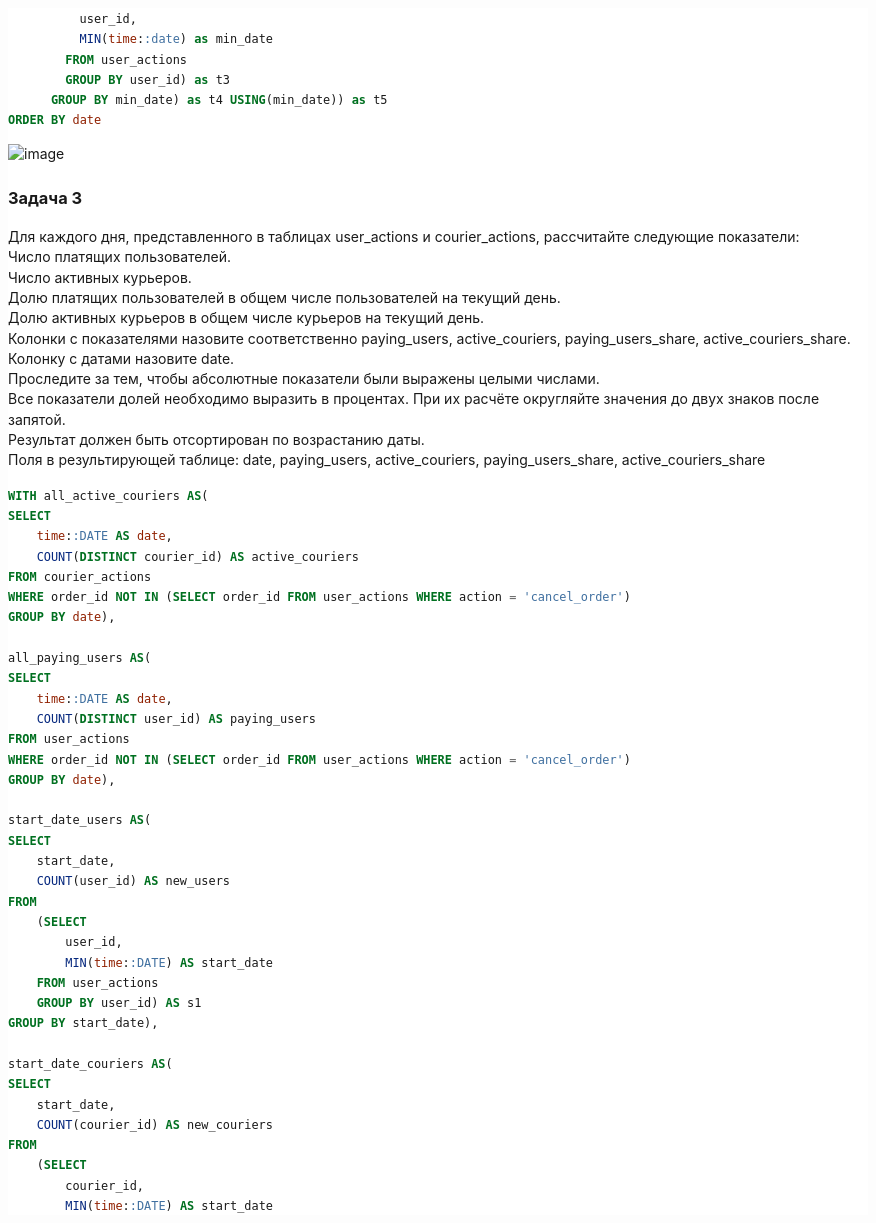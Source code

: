 ```sql
          user_id,
          MIN(time::date) as min_date
        FROM user_actions
        GROUP BY user_id) as t3
      GROUP BY min_date) as t4 USING(min_date)) as t5
ORDER BY date
```
![image](https://github.com/user-attachments/assets/20cebae0-1cfb-47e0-b8c9-f3b493cc9e69)


### Задача 3
Для каждого дня, представленного в таблицах user_actions и courier_actions, рассчитайте следующие показатели:  
Число платящих пользователей.  
Число активных курьеров.  
Долю платящих пользователей в общем числе пользователей на текущий день.  
Долю активных курьеров в общем числе курьеров на текущий день.  
Колонки с показателями назовите соответственно paying_users, active_couriers, paying_users_share, active_couriers_share. Колонку с датами назовите date.   
Проследите за тем, чтобы абсолютные показатели были выражены целыми числами.   
Все показатели долей необходимо выразить в процентах. При их расчёте округляйте значения до двух знаков после запятой.  
Результат должен быть отсортирован по возрастанию даты.   
Поля в результирующей таблице: date, paying_users, active_couriers, paying_users_share, active_couriers_share  

```sql
WITH all_active_couriers AS(
SELECT
    time::DATE AS date,
    COUNT(DISTINCT courier_id) AS active_couriers
FROM courier_actions  
WHERE order_id NOT IN (SELECT order_id FROM user_actions WHERE action = 'cancel_order')
GROUP BY date),

all_paying_users AS(
SELECT
    time::DATE AS date,
    COUNT(DISTINCT user_id) AS paying_users
FROM user_actions
WHERE order_id NOT IN (SELECT order_id FROM user_actions WHERE action = 'cancel_order')
GROUP BY date),

start_date_users AS(
SELECT
    start_date,
    COUNT(user_id) AS new_users
FROM
    (SELECT
        user_id,
        MIN(time::DATE) AS start_date
    FROM user_actions
    GROUP BY user_id) AS s1
GROUP BY start_date),

start_date_couriers AS(
SELECT
    start_date,
    COUNT(courier_id) AS new_couriers
FROM
    (SELECT
        courier_id,
        MIN(time::DATE) AS start_date
```